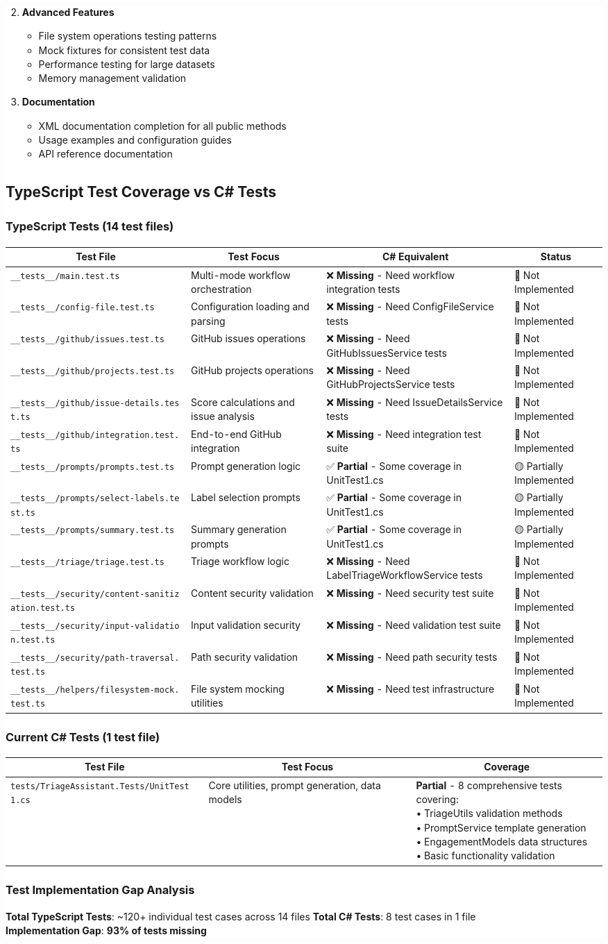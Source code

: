 2. **Advanced Features**
   - File system operations testing patterns
   - Mock fixtures for consistent test data
   - Performance testing for large datasets
   - Memory management validation

3. **Documentation**
   - XML documentation completion for all public methods
   - Usage examples and configuration guides
   - API reference documentation

## TypeScript Test Coverage vs C# Tests

### TypeScript Tests (14 test files)

| Test File | Test Focus | C# Equivalent | Status |
|-----------|-------------|---------------|---------|
| `__tests__/main.test.ts` | Multi-mode workflow orchestration | ❌ **Missing** - Need workflow integration tests | 🔴 Not Implemented |
| `__tests__/config-file.test.ts` | Configuration loading and parsing | ❌ **Missing** - Need ConfigFileService tests | 🔴 Not Implemented |
| `__tests__/github/issues.test.ts` | GitHub issues operations | ❌ **Missing** - Need GitHubIssuesService tests | 🔴 Not Implemented |
| `__tests__/github/projects.test.ts` | GitHub projects operations | ❌ **Missing** - Need GitHubProjectsService tests | 🔴 Not Implemented |
| `__tests__/github/issue-details.test.ts` | Score calculations and issue analysis | ❌ **Missing** - Need IssueDetailsService tests | 🔴 Not Implemented |
| `__tests__/github/integration.test.ts` | End-to-end GitHub integration | ❌ **Missing** - Need integration test suite | 🔴 Not Implemented |
| `__tests__/prompts/prompts.test.ts` | Prompt generation logic | ✅ **Partial** - Some coverage in UnitTest1.cs | 🟡 Partially Implemented |
| `__tests__/prompts/select-labels.test.ts` | Label selection prompts | ✅ **Partial** - Some coverage in UnitTest1.cs | 🟡 Partially Implemented |
| `__tests__/prompts/summary.test.ts` | Summary generation prompts | ✅ **Partial** - Some coverage in UnitTest1.cs | 🟡 Partially Implemented |
| `__tests__/triage/triage.test.ts` | Triage workflow logic | ❌ **Missing** - Need LabelTriageWorkflowService tests | 🔴 Not Implemented |
| `__tests__/security/content-sanitization.test.ts` | Content security validation | ❌ **Missing** - Need security test suite | 🔴 Not Implemented |
| `__tests__/security/input-validation.test.ts` | Input validation security | ❌ **Missing** - Need validation test suite | 🔴 Not Implemented |
| `__tests__/security/path-traversal.test.ts` | Path security validation | ❌ **Missing** - Need path security tests | 🔴 Not Implemented |
| `__tests__/helpers/filesystem-mock.test.ts` | File system mocking utilities | ❌ **Missing** - Need test infrastructure | 🔴 Not Implemented |

### Current C# Tests (1 test file)

| Test File | Test Focus | Coverage |
|-----------|-------------|-----------|
| `tests/TriageAssistant.Tests/UnitTest1.cs` | Core utilities, prompt generation, data models | **Partial** - 8 comprehensive tests covering:<br/>• TriageUtils validation methods<br/>• PromptService template generation<br/>• EngagementModels data structures<br/>• Basic functionality validation |

### Test Implementation Gap Analysis

**Total TypeScript Tests**: ~120+ individual test cases across 14 files
**Total C# Tests**: 8 test cases in 1 file  
**Implementation Gap**: **93% of tests missing**
